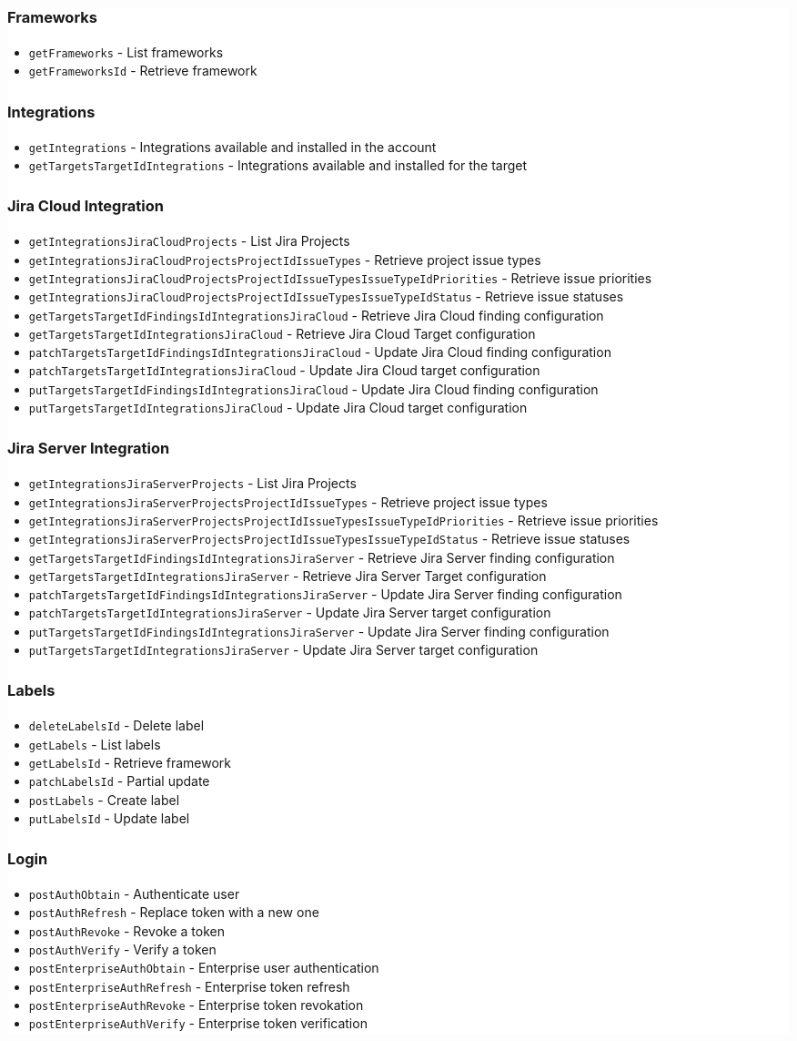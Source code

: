 ### Frameworks

* `getFrameworks` - List frameworks
* `getFrameworksId` - Retrieve framework

### Integrations

* `getIntegrations` - Integrations available and installed in the account
* `getTargetsTargetIdIntegrations` - Integrations available and installed for the target

### Jira Cloud Integration

* `getIntegrationsJiraCloudProjects` - List Jira Projects
* `getIntegrationsJiraCloudProjectsProjectIdIssueTypes` - Retrieve project issue types
* `getIntegrationsJiraCloudProjectsProjectIdIssueTypesIssueTypeIdPriorities` - Retrieve issue priorities
* `getIntegrationsJiraCloudProjectsProjectIdIssueTypesIssueTypeIdStatus` - Retrieve issue statuses
* `getTargetsTargetIdFindingsIdIntegrationsJiraCloud` - Retrieve Jira Cloud finding configuration
* `getTargetsTargetIdIntegrationsJiraCloud` - Retrieve Jira Cloud Target configuration
* `patchTargetsTargetIdFindingsIdIntegrationsJiraCloud` - Update Jira Cloud finding configuration
* `patchTargetsTargetIdIntegrationsJiraCloud` - Update Jira Cloud target configuration
* `putTargetsTargetIdFindingsIdIntegrationsJiraCloud` - Update Jira Cloud finding configuration
* `putTargetsTargetIdIntegrationsJiraCloud` - Update Jira Cloud target configuration

### Jira Server Integration

* `getIntegrationsJiraServerProjects` - List Jira Projects
* `getIntegrationsJiraServerProjectsProjectIdIssueTypes` - Retrieve project issue types
* `getIntegrationsJiraServerProjectsProjectIdIssueTypesIssueTypeIdPriorities` - Retrieve issue priorities
* `getIntegrationsJiraServerProjectsProjectIdIssueTypesIssueTypeIdStatus` - Retrieve issue statuses
* `getTargetsTargetIdFindingsIdIntegrationsJiraServer` - Retrieve Jira Server finding configuration
* `getTargetsTargetIdIntegrationsJiraServer` - Retrieve Jira Server Target configuration
* `patchTargetsTargetIdFindingsIdIntegrationsJiraServer` - Update Jira Server finding configuration
* `patchTargetsTargetIdIntegrationsJiraServer` - Update Jira Server target configuration
* `putTargetsTargetIdFindingsIdIntegrationsJiraServer` - Update Jira Server finding configuration
* `putTargetsTargetIdIntegrationsJiraServer` - Update Jira Server target configuration

### Labels

* `deleteLabelsId` - Delete label
* `getLabels` - List labels
* `getLabelsId` - Retrieve framework
* `patchLabelsId` - Partial update
* `postLabels` - Create label
* `putLabelsId` - Update label

### Login

* `postAuthObtain` - Authenticate user
* `postAuthRefresh` - Replace token with a new one
* `postAuthRevoke` - Revoke a token
* `postAuthVerify` - Verify a token
* `postEnterpriseAuthObtain` - Enterprise user authentication
* `postEnterpriseAuthRefresh` - Enterprise token refresh
* `postEnterpriseAuthRevoke` - Enterprise token revokation
* `postEnterpriseAuthVerify` - Enterprise token verification

